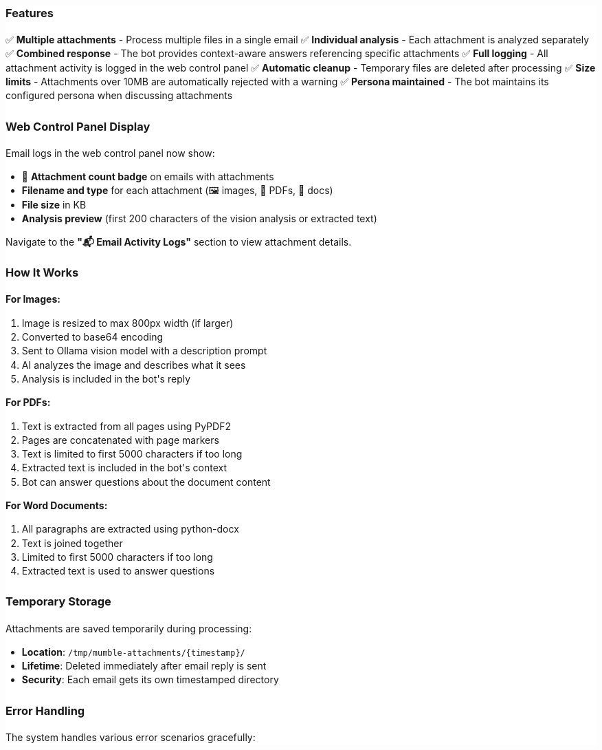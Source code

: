 ### Features

✅ **Multiple attachments** - Process multiple files in a single email
✅ **Individual analysis** - Each attachment is analyzed separately 
✅ **Combined response** - The bot provides context-aware answers referencing specific attachments
✅ **Full logging** - All attachment activity is logged in the web control panel
✅ **Automatic cleanup** - Temporary files are deleted after processing
✅ **Size limits** - Attachments over 10MB are automatically rejected with a warning
✅ **Persona maintained** - The bot maintains its configured persona when discussing attachments

### Web Control Panel Display

Email logs in the web control panel now show:

- 📎 **Attachment count badge** on emails with attachments
- **Filename and type** for each attachment (🖼️ images, 📄 PDFs, 📝 docs)
- **File size** in KB
- **Analysis preview** (first 200 characters of the vision analysis or extracted text)

Navigate to the **"📬 Email Activity Logs"** section to view attachment details.

### How It Works

**For Images:**
1. Image is resized to max 800px width (if larger)
2. Converted to base64 encoding
3. Sent to Ollama vision model with a description prompt
4. AI analyzes the image and describes what it sees
5. Analysis is included in the bot's reply

**For PDFs:**
1. Text is extracted from all pages using PyPDF2
2. Pages are concatenated with page markers
3. Text is limited to first 5000 characters if too long
4. Extracted text is included in the bot's context
5. Bot can answer questions about the document content

**For Word Documents:**
1. All paragraphs are extracted using python-docx
2. Text is joined together
3. Limited to first 5000 characters if too long
4. Extracted text is used to answer questions

### Temporary Storage

Attachments are saved temporarily during processing:

- **Location**: `/tmp/mumble-attachments/{timestamp}/`
- **Lifetime**: Deleted immediately after email reply is sent
- **Security**: Each email gets its own timestamped directory

### Error Handling

The system handles various error scenarios gracefully:
